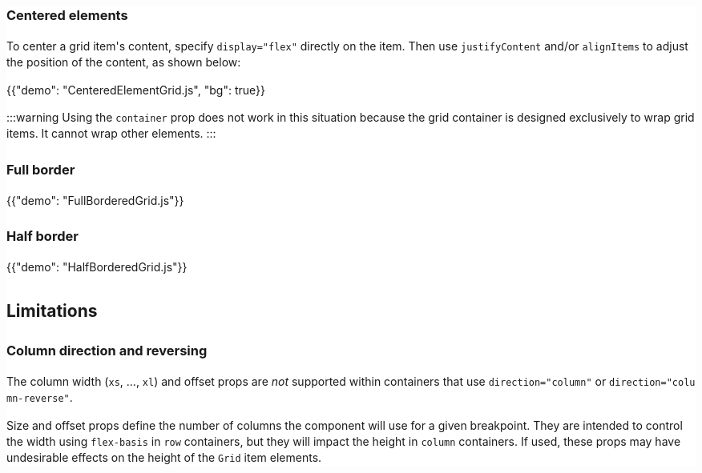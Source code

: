 ### Centered elements

To center a grid item's content, specify `display="flex"` directly on the item.
Then use `justifyContent` and/or `alignItems` to adjust the position of the content, as shown below:

{{"demo": "CenteredElementGrid.js", "bg": true}}

:::warning
Using the `container` prop does not work in this situation because the grid container is designed exclusively to wrap grid items.
It cannot wrap other elements.
:::

### Full border

{{"demo": "FullBorderedGrid.js"}}

### Half border

{{"demo": "HalfBorderedGrid.js"}}

## Limitations

### Column direction and reversing

The column width (`xs`, ..., `xl`) and offset props are _not_ supported within containers that use `direction="column"` or `direction="column-reverse"`.

Size and offset props define the number of columns the component will use for a given breakpoint.
They are intended to control the width using `flex-basis` in `row` containers, but they will impact the height in `column` containers.
If used, these props may have undesirable effects on the height of the `Grid` item elements.
